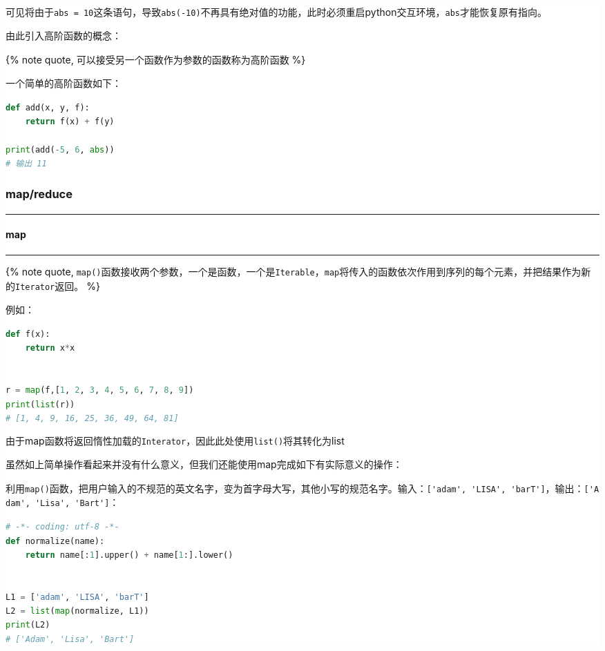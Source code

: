 可见将由于`abs = 10`这条语句，导致`abs(-10)`不再具有绝对值的功能，此时必须重启python交互环境，`abs`才能恢复原有指向。

由此引入高阶函数的概念：

{%  note quote, 可以接受另一个函数作为参数的函数称为高阶函数 %}

一个简单的高阶函数如下：

```python
def add(x, y, f):
    return f(x) + f(y)

print(add(-5, 6, abs))
# 输出 11
```

### map/reduce

---

#### map

---

{%  note quote, `map()`函数接收两个参数，一个是函数，一个是`Iterable`，`map`将传入的函数依次作用到序列的每个元素，并把结果作为新的`Iterator`返回。 %}

例如：

```python
def f(x):
	return x*x


r = map(f,[1, 2, 3, 4, 5, 6, 7, 8, 9])
print(list(r))
# [1, 4, 9, 16, 25, 36, 49, 64, 81]
```

由于map函数将返回惰性加载的`Interator`，因此此处使用`list()`将其转化为list

虽然如上简单操作看起来并没有什么意义，但我们还能使用map完成如下有实际意义的操作：

利用`map()`函数，把用户输入的不规范的英文名字，变为首字母大写，其他小写的规范名字。输入：`['adam', 'LISA', 'barT']`，输出：`['Adam', 'Lisa', 'Bart']`：

```python
# -*- coding: utf-8 -*-
def normalize(name):
    return name[:1].upper() + name[1:].lower()


L1 = ['adam', 'LISA', 'barT']
L2 = list(map(normalize, L1))
print(L2)
# ['Adam', 'Lisa', 'Bart']
```
